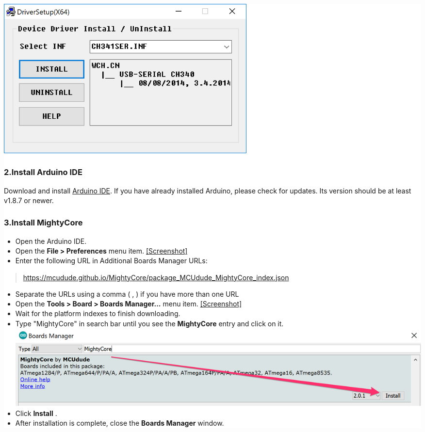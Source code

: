 <img src="images/ch340-driver-install.png" width="500">

### 2.Install Arduino IDE

Download and install [Arduino IDE](https://www.arduino.cc/en/Main/Software). If you have already installed Arduino, please check for updates. Its version should be at least v1.8.7 or newer.

### 3.Install MightyCore

- Open the Arduino IDE.
- Open the **File > Preferences** menu item. [[Screenshot]](images/arduino-preferences-boards-manager-url.png)
- Enter the following URL in Additional Boards Manager URLs:
> https://mcudude.github.io/MightyCore/package_MCUdude_MightyCore_index.json
- Separate the URLs using a comma ( , ) if you have more than one URL
- Open the **Tools > Board > Boards Manager...** menu item. [[Screenshot]](images/arduino-tools-boards-manager.png)
- Wait for the platform indexes to finish downloading.
- Type "MightyCore" in search bar until you see the **MightyCore** entry and click on it. <img src="images/arduino-boards-manager-mightycore-install.png">
- Click **Install** .
- After installation is complete, close the **Boards Manager** window.
